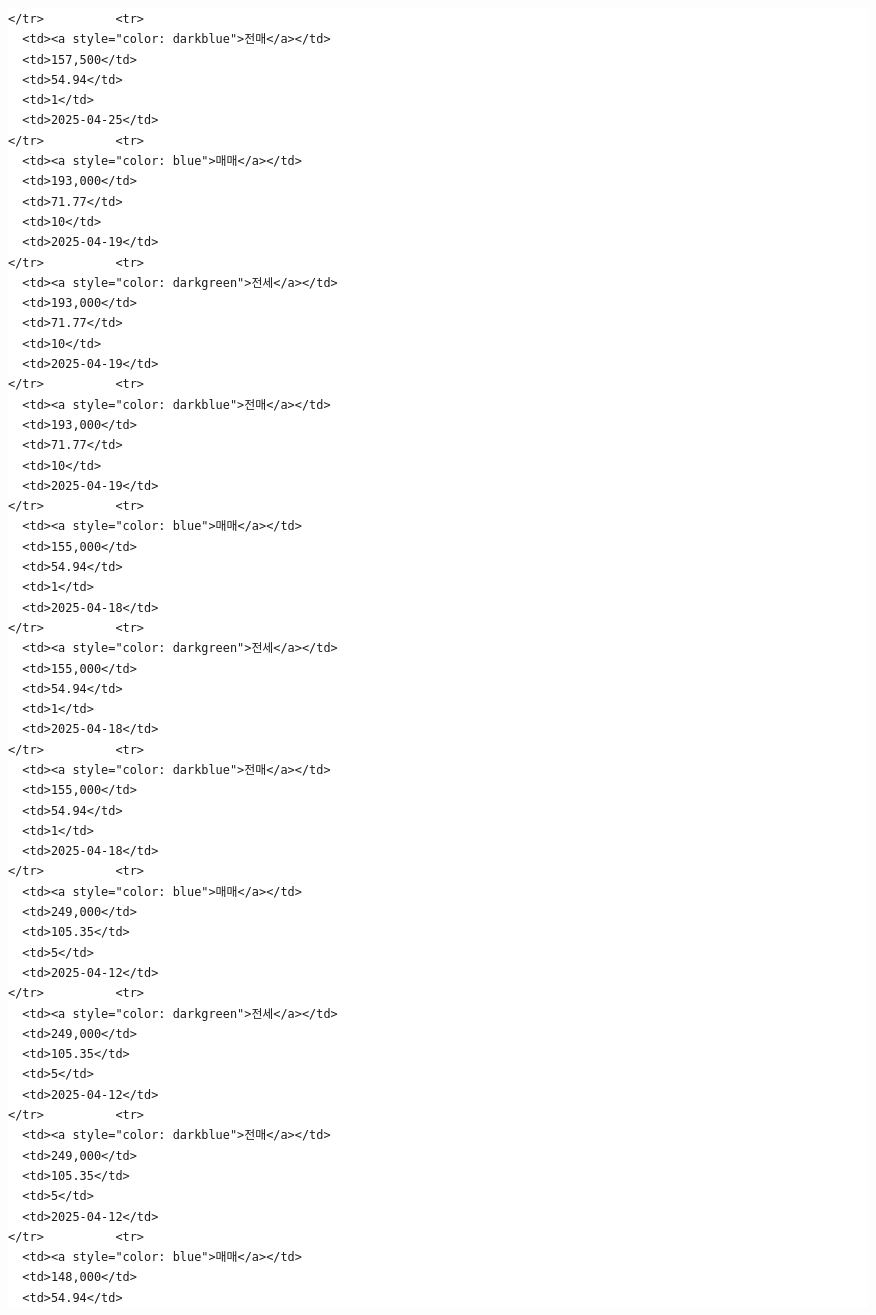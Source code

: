     </tr>          <tr>
      <td><a style="color: darkblue">전매</a></td>
      <td>157,500</td>
      <td>54.94</td>
      <td>1</td>
      <td>2025-04-25</td>
    </tr>          <tr>
      <td><a style="color: blue">매매</a></td>
      <td>193,000</td>
      <td>71.77</td>
      <td>10</td>
      <td>2025-04-19</td>
    </tr>          <tr>
      <td><a style="color: darkgreen">전세</a></td>
      <td>193,000</td>
      <td>71.77</td>
      <td>10</td>
      <td>2025-04-19</td>
    </tr>          <tr>
      <td><a style="color: darkblue">전매</a></td>
      <td>193,000</td>
      <td>71.77</td>
      <td>10</td>
      <td>2025-04-19</td>
    </tr>          <tr>
      <td><a style="color: blue">매매</a></td>
      <td>155,000</td>
      <td>54.94</td>
      <td>1</td>
      <td>2025-04-18</td>
    </tr>          <tr>
      <td><a style="color: darkgreen">전세</a></td>
      <td>155,000</td>
      <td>54.94</td>
      <td>1</td>
      <td>2025-04-18</td>
    </tr>          <tr>
      <td><a style="color: darkblue">전매</a></td>
      <td>155,000</td>
      <td>54.94</td>
      <td>1</td>
      <td>2025-04-18</td>
    </tr>          <tr>
      <td><a style="color: blue">매매</a></td>
      <td>249,000</td>
      <td>105.35</td>
      <td>5</td>
      <td>2025-04-12</td>
    </tr>          <tr>
      <td><a style="color: darkgreen">전세</a></td>
      <td>249,000</td>
      <td>105.35</td>
      <td>5</td>
      <td>2025-04-12</td>
    </tr>          <tr>
      <td><a style="color: darkblue">전매</a></td>
      <td>249,000</td>
      <td>105.35</td>
      <td>5</td>
      <td>2025-04-12</td>
    </tr>          <tr>
      <td><a style="color: blue">매매</a></td>
      <td>148,000</td>
      <td>54.94</td>